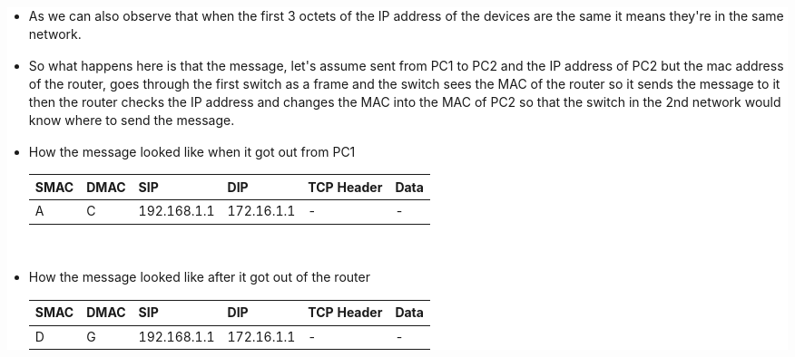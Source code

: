 * As we can also observe that when the first 3 octets of the IP address of the devices are the same it means they're in the same network.  

* So what happens here is that the message, let's assume sent from PC1 to PC2 and the IP address of PC2 but the mac address of the router, goes through the first switch as a frame and the switch sees the MAC of the router so it sends the message to it then the router checks the IP address and changes the MAC into the MAC of PC2 so that the switch in the 2nd network would know where to send the message.  
  
* How the message looked like when it got out from PC1

  | SMAC | DMAC | SIP         | DIP        | TCP Header | Data |
  |------|------|-------------|------------|------------|------|
  |   A  |   C  | 192.168.1.1 | 172.16.1.1 |      -     |   -  |
  
<br/>

* How the message looked like after it got out of the router  

  | SMAC | DMAC | SIP         | DIP        | TCP Header | Data |
  |------|------|-------------|------------|------------|------|
  |   D  |   G  | 192.168.1.1 | 172.16.1.1 |      -     |   -  |

